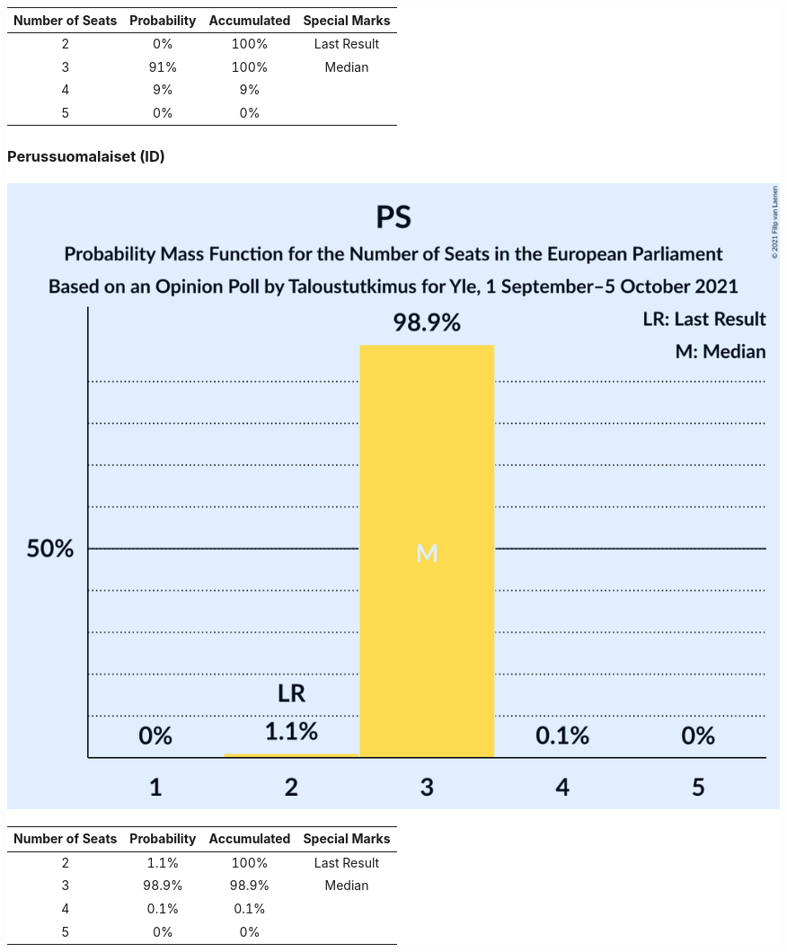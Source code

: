 | Number of Seats | Probability | Accumulated | Special Marks |
|:---------------:|:-----------:|:-----------:|:-------------:|
| 2 | 0% | 100% | Last Result |
| 3 | 91% | 100% | Median |
| 4 | 9% | 9% |  |
| 5 | 0% | 0% |  |

### Perussuomalaiset (ID)

![Graph with seats probability mass function not yet produced](2021-10-05-Taloustutkimus-coalitions-seats-pmf-ps.png "Seats Probability Mass Function")

| Number of Seats | Probability | Accumulated | Special Marks |
|:---------------:|:-----------:|:-----------:|:-------------:|
| 2 | 1.1% | 100% | Last Result |
| 3 | 98.9% | 98.9% | Median |
| 4 | 0.1% | 0.1% |  |
| 5 | 0% | 0% |  |
